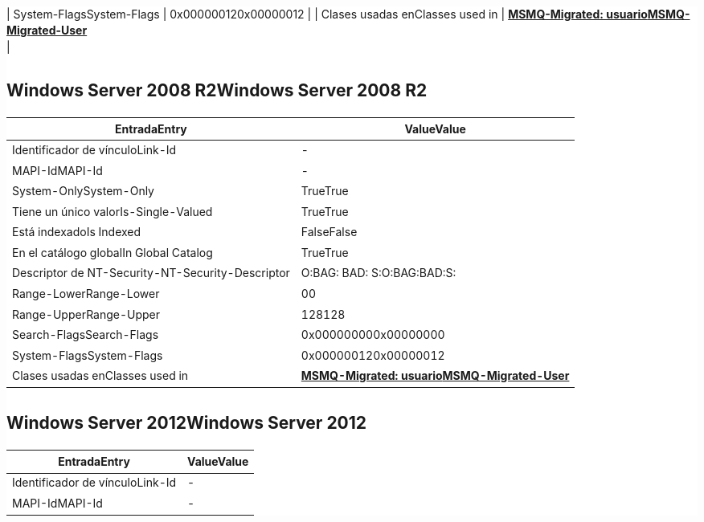 | <span data-ttu-id="d4d35-225">System-Flags</span><span class="sxs-lookup"><span data-stu-id="d4d35-225">System-Flags</span></span>           | <span data-ttu-id="d4d35-226">0x00000012</span><span class="sxs-lookup"><span data-stu-id="d4d35-226">0x00000012</span></span>                                                  |
| <span data-ttu-id="d4d35-227">Clases usadas en</span><span class="sxs-lookup"><span data-stu-id="d4d35-227">Classes used in</span></span>        | [<span data-ttu-id="d4d35-228">**MSMQ-Migrated: usuario**</span><span class="sxs-lookup"><span data-stu-id="d4d35-228">**MSMQ-Migrated-User**</span></span>](c-msmqmigrateduser.md)<br/> |



## <a name="windows-server-2008-r2"></a><span data-ttu-id="d4d35-229">Windows Server 2008 R2</span><span class="sxs-lookup"><span data-stu-id="d4d35-229">Windows Server 2008 R2</span></span>



| <span data-ttu-id="d4d35-230">Entrada</span><span class="sxs-lookup"><span data-stu-id="d4d35-230">Entry</span></span> | <span data-ttu-id="d4d35-231">Value</span><span class="sxs-lookup"><span data-stu-id="d4d35-231">Value</span></span> |
|------------------------|-------------------------------------------------------------|
| <span data-ttu-id="d4d35-232">Identificador de vínculo</span><span class="sxs-lookup"><span data-stu-id="d4d35-232">Link-Id</span></span>                | \-                                                          |
| <span data-ttu-id="d4d35-233">MAPI-Id</span><span class="sxs-lookup"><span data-stu-id="d4d35-233">MAPI-Id</span></span>                | \-                                                          |
| <span data-ttu-id="d4d35-234">System-Only</span><span class="sxs-lookup"><span data-stu-id="d4d35-234">System-Only</span></span>            | <span data-ttu-id="d4d35-235">True</span><span class="sxs-lookup"><span data-stu-id="d4d35-235">True</span></span>                                                        |
| <span data-ttu-id="d4d35-236">Tiene un único valor</span><span class="sxs-lookup"><span data-stu-id="d4d35-236">Is-Single-Valued</span></span>       | <span data-ttu-id="d4d35-237">True</span><span class="sxs-lookup"><span data-stu-id="d4d35-237">True</span></span>                                                        |
| <span data-ttu-id="d4d35-238">Está indexado</span><span class="sxs-lookup"><span data-stu-id="d4d35-238">Is Indexed</span></span>             | <span data-ttu-id="d4d35-239">False</span><span class="sxs-lookup"><span data-stu-id="d4d35-239">False</span></span>                                                       |
| <span data-ttu-id="d4d35-240">En el catálogo global</span><span class="sxs-lookup"><span data-stu-id="d4d35-240">In Global Catalog</span></span>      | <span data-ttu-id="d4d35-241">True</span><span class="sxs-lookup"><span data-stu-id="d4d35-241">True</span></span>                                                        |
| <span data-ttu-id="d4d35-242">Descriptor de NT-Security-</span><span class="sxs-lookup"><span data-stu-id="d4d35-242">NT-Security-Descriptor</span></span> | <span data-ttu-id="d4d35-243">O:BAG: BAD: S:</span><span class="sxs-lookup"><span data-stu-id="d4d35-243">O:BAG:BAD:S:</span></span>                                                |
| <span data-ttu-id="d4d35-244">Range-Lower</span><span class="sxs-lookup"><span data-stu-id="d4d35-244">Range-Lower</span></span>            | <span data-ttu-id="d4d35-245">0</span><span class="sxs-lookup"><span data-stu-id="d4d35-245">0</span></span>                                                           |
| <span data-ttu-id="d4d35-246">Range-Upper</span><span class="sxs-lookup"><span data-stu-id="d4d35-246">Range-Upper</span></span>            | <span data-ttu-id="d4d35-247">128</span><span class="sxs-lookup"><span data-stu-id="d4d35-247">128</span></span>                                                         |
| <span data-ttu-id="d4d35-248">Search-Flags</span><span class="sxs-lookup"><span data-stu-id="d4d35-248">Search-Flags</span></span>           | <span data-ttu-id="d4d35-249">0x00000000</span><span class="sxs-lookup"><span data-stu-id="d4d35-249">0x00000000</span></span>                                                  |
| <span data-ttu-id="d4d35-250">System-Flags</span><span class="sxs-lookup"><span data-stu-id="d4d35-250">System-Flags</span></span>           | <span data-ttu-id="d4d35-251">0x00000012</span><span class="sxs-lookup"><span data-stu-id="d4d35-251">0x00000012</span></span>                                                  |
| <span data-ttu-id="d4d35-252">Clases usadas en</span><span class="sxs-lookup"><span data-stu-id="d4d35-252">Classes used in</span></span>        | [<span data-ttu-id="d4d35-253">**MSMQ-Migrated: usuario**</span><span class="sxs-lookup"><span data-stu-id="d4d35-253">**MSMQ-Migrated-User**</span></span>](c-msmqmigrateduser.md)<br/> |



## <a name="windows-server-2012"></a><span data-ttu-id="d4d35-254">Windows Server 2012</span><span class="sxs-lookup"><span data-stu-id="d4d35-254">Windows Server 2012</span></span>



| <span data-ttu-id="d4d35-255">Entrada</span><span class="sxs-lookup"><span data-stu-id="d4d35-255">Entry</span></span> | <span data-ttu-id="d4d35-256">Value</span><span class="sxs-lookup"><span data-stu-id="d4d35-256">Value</span></span> |
|------------------------|-------------------------------------------------------------|
| <span data-ttu-id="d4d35-257">Identificador de vínculo</span><span class="sxs-lookup"><span data-stu-id="d4d35-257">Link-Id</span></span>                | \-                                                          |
| <span data-ttu-id="d4d35-258">MAPI-Id</span><span class="sxs-lookup"><span data-stu-id="d4d35-258">MAPI-Id</span></span>                | \-                                                          |
